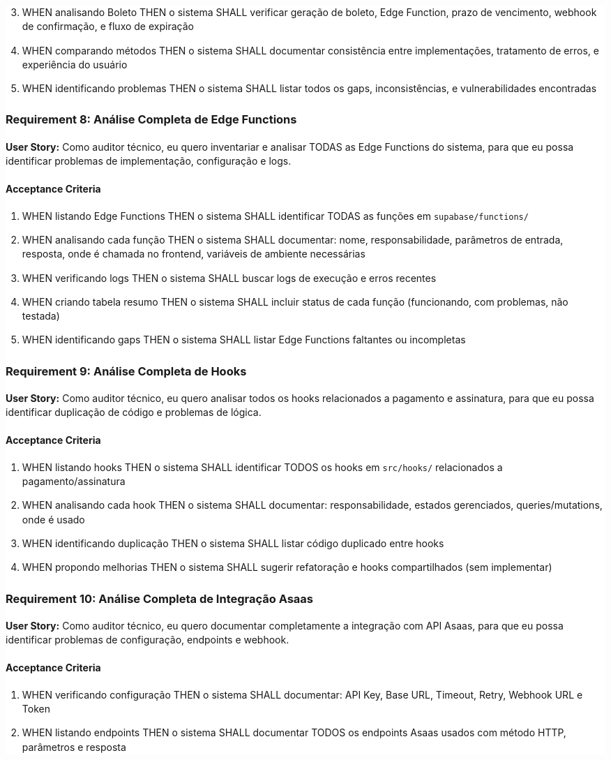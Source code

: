 3. WHEN analisando Boleto THEN o sistema SHALL verificar geração de boleto, Edge Function, prazo de vencimento, webhook de confirmação, e fluxo de expiração

4. WHEN comparando métodos THEN o sistema SHALL documentar consistência entre implementações, tratamento de erros, e experiência do usuário

5. WHEN identificando problemas THEN o sistema SHALL listar todos os gaps, inconsistências, e vulnerabilidades encontradas

### Requirement 8: Análise Completa de Edge Functions

**User Story:** Como auditor técnico, eu quero inventariar e analisar TODAS as Edge Functions do sistema, para que eu possa identificar problemas de implementação, configuração e logs.

#### Acceptance Criteria

1. WHEN listando Edge Functions THEN o sistema SHALL identificar TODAS as funções em `supabase/functions/`

2. WHEN analisando cada função THEN o sistema SHALL documentar: nome, responsabilidade, parâmetros de entrada, resposta, onde é chamada no frontend, variáveis de ambiente necessárias

3. WHEN verificando logs THEN o sistema SHALL buscar logs de execução e erros recentes

4. WHEN criando tabela resumo THEN o sistema SHALL incluir status de cada função (funcionando, com problemas, não testada)

5. WHEN identificando gaps THEN o sistema SHALL listar Edge Functions faltantes ou incompletas

### Requirement 9: Análise Completa de Hooks

**User Story:** Como auditor técnico, eu quero analisar todos os hooks relacionados a pagamento e assinatura, para que eu possa identificar duplicação de código e problemas de lógica.

#### Acceptance Criteria

1. WHEN listando hooks THEN o sistema SHALL identificar TODOS os hooks em `src/hooks/` relacionados a pagamento/assinatura

2. WHEN analisando cada hook THEN o sistema SHALL documentar: responsabilidade, estados gerenciados, queries/mutations, onde é usado

3. WHEN identificando duplicação THEN o sistema SHALL listar código duplicado entre hooks

4. WHEN propondo melhorias THEN o sistema SHALL sugerir refatoração e hooks compartilhados (sem implementar)

### Requirement 10: Análise Completa de Integração Asaas

**User Story:** Como auditor técnico, eu quero documentar completamente a integração com API Asaas, para que eu possa identificar problemas de configuração, endpoints e webhook.

#### Acceptance Criteria

1. WHEN verificando configuração THEN o sistema SHALL documentar: API Key, Base URL, Timeout, Retry, Webhook URL e Token

2. WHEN listando endpoints THEN o sistema SHALL documentar TODOS os endpoints Asaas usados com método HTTP, parâmetros e resposta
